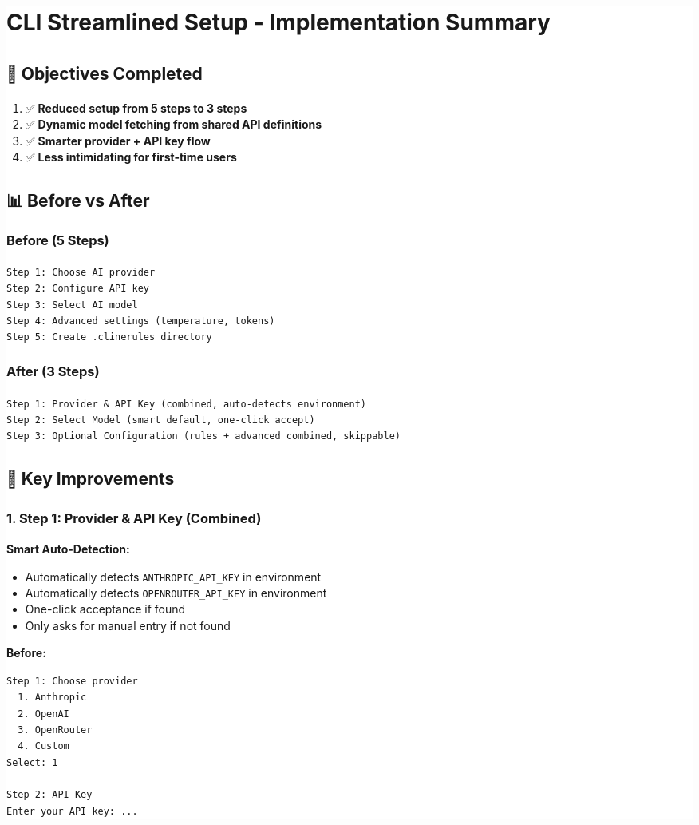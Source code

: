 # CLI Streamlined Setup - Implementation Summary

## 🎯 Objectives Completed

1. ✅ **Reduced setup from 5 steps to 3 steps**
2. ✅ **Dynamic model fetching from shared API definitions**
3. ✅ **Smarter provider + API key flow**
4. ✅ **Less intimidating for first-time users**

## 📊 Before vs After

### Before (5 Steps)
```
Step 1: Choose AI provider
Step 2: Configure API key
Step 3: Select AI model
Step 4: Advanced settings (temperature, tokens)
Step 5: Create .clinerules directory
```

### After (3 Steps)
```
Step 1: Provider & API Key (combined, auto-detects environment)
Step 2: Select Model (smart default, one-click accept)
Step 3: Optional Configuration (rules + advanced combined, skippable)
```

## 🚀 Key Improvements

### 1. Step 1: Provider & API Key (Combined)

**Smart Auto-Detection:**
- Automatically detects `ANTHROPIC_API_KEY` in environment
- Automatically detects `OPENROUTER_API_KEY` in environment
- One-click acceptance if found
- Only asks for manual entry if not found

**Before:**
```
Step 1: Choose provider
  1. Anthropic
  2. OpenAI
  3. OpenRouter
  4. Custom
Select: 1

Step 2: API Key
Enter your API key: ...
```
